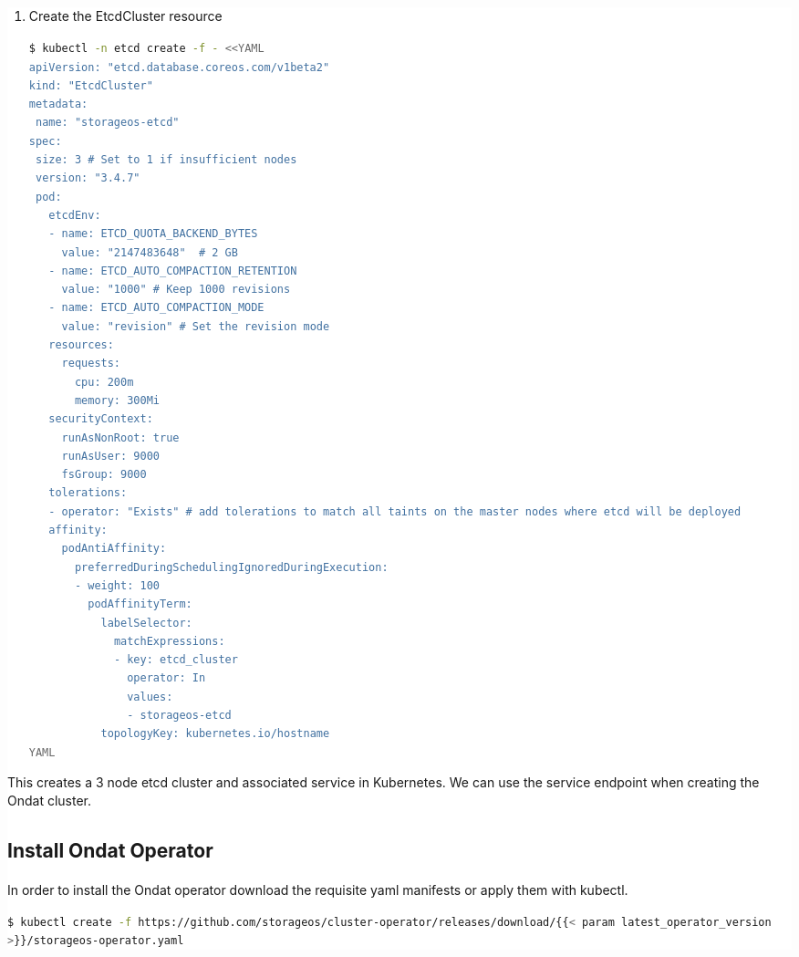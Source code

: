 1. Create the EtcdCluster resource

    ```bash
   $ kubectl -n etcd create -f - <<YAML
   apiVersion: "etcd.database.coreos.com/v1beta2"
   kind: "EtcdCluster"
   metadata:
     name: "storageos-etcd"
   spec:
     size: 3 # Set to 1 if insufficient nodes
     version: "3.4.7"
     pod:
       etcdEnv:
       - name: ETCD_QUOTA_BACKEND_BYTES
         value: "2147483648"  # 2 GB 
       - name: ETCD_AUTO_COMPACTION_RETENTION
         value: "1000" # Keep 1000 revisions
       - name: ETCD_AUTO_COMPACTION_MODE
         value: "revision" # Set the revision mode
       resources:
         requests:
           cpu: 200m
           memory: 300Mi
       securityContext:
         runAsNonRoot: true
         runAsUser: 9000
         fsGroup: 9000
       tolerations:
       - operator: "Exists" # add tolerations to match all taints on the master nodes where etcd will be deployed
       affinity:
         podAntiAffinity:
           preferredDuringSchedulingIgnoredDuringExecution:
           - weight: 100
             podAffinityTerm:
               labelSelector:
                 matchExpressions:
                 - key: etcd_cluster
                   operator: In
                   values:
                   - storageos-etcd
               topologyKey: kubernetes.io/hostname
   YAML
   ```
This creates a 3 node etcd cluster and associated service in Kubernetes. We can
use the service endpoint when creating the Ondat cluster.

## <a name='InstallStorageOSOperator'></a>Install Ondat Operator

In order to install the Ondat operator download the requisite yaml
manifests or apply them with kubectl.

```bash
$ kubectl create -f https://github.com/storageos/cluster-operator/releases/download/{{< param latest_operator_version >}}/storageos-operator.yaml
```
